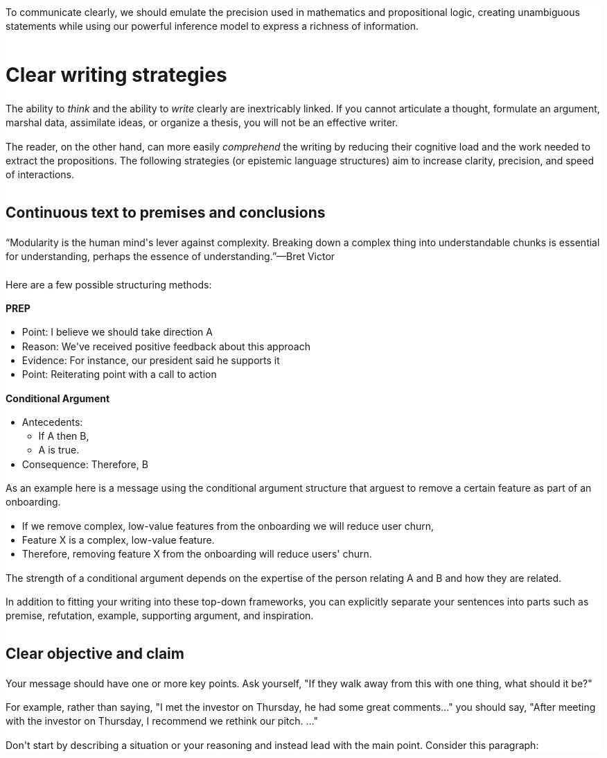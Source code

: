 To communicate clearly, we should emulate the precision used in mathematics and propositional logic, creating unambiguous statements while using our powerful inference model to express a richness of information.
# Clear writing strategies

The ability to _think_ and the ability to _write_ clearly are inextricably linked. If you cannot articulate a thought, formulate an argument, marshal data, assimilate ideas, or organize a thesis, you will not be an effective writer.

The reader, on the other hand, can more easily _comprehend_ the writing by reducing their cognitive load and the work needed to extract the propositions. The following strategies (or epistemic language structures) aim to increase clarity, precision, and speed of interactions. 
## Continuous text to premises and conclusions 

“Modularity is the human mind's lever against complexity. Breaking down a complex thing into understandable chunks is essential for understanding, perhaps the essence of understanding.”—Bret Victor \
 \
Here are a few possible structuring methods:

**PREP**

* Point: I believe we should take direction A
* Reason: We've received positive feedback about this approach
* Evidence: For instance, our president said he supports it
* Point: Reiterating point with a call to action

**Conditional Argument**

* Antecedents: 
    * If A then B, 
    * A is true.
* Consequence: Therefore, B

As an example here is a message using the conditional argument structure that arguest to remove a certain feature as part of an onboarding. 

* If we remove complex, low-value features from the onboarding we will reduce user churn, 
* Feature X is a complex, low-value feature.
* Therefore, removing feature X from the onboarding will reduce users' churn.

The strength of a conditional argument depends on the expertise of the person relating A and B and how they are related.

In addition to fitting your writing into these top-down frameworks, you can explicitly separate your sentences into parts such as premise, refutation, example, supporting argument, and inspiration.
## Clear objective and claim 

Your message should have one or more key points. Ask yourself, "If they walk away from this with one thing, what should it be?" 

For example, rather than saying, "I met the investor on Thursday, he had some great comments…" you should say, "After meeting with the investor on Thursday, I recommend we rethink our pitch. …"

Don't start by describing a situation or your reasoning and instead lead with the main point. Consider this paragraph: 
